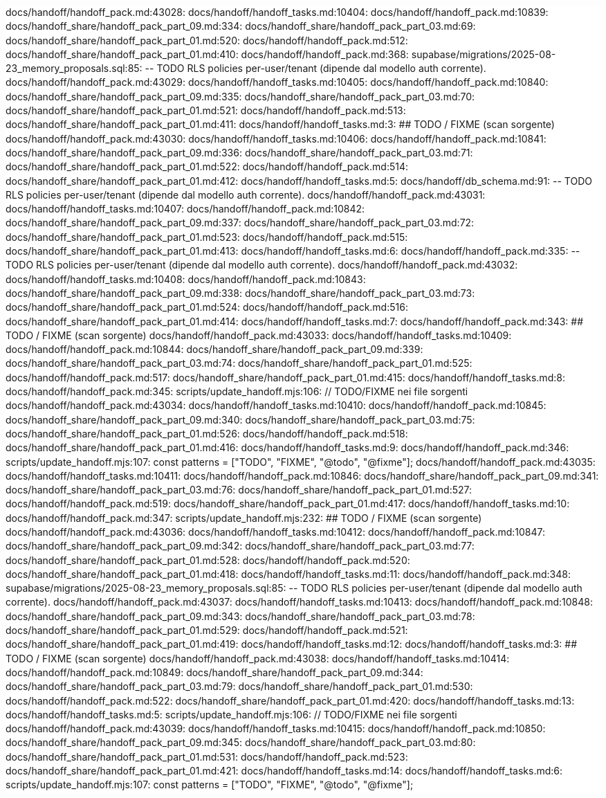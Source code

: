 docs/handoff/handoff_pack.md:43028: docs/handoff/handoff_tasks.md:10404: docs/handoff/handoff_pack.md:10839: docs/handoff_share/handoff_pack_part_09.md:334: docs/handoff_share/handoff_pack_part_03.md:69: docs/handoff_share/handoff_pack_part_01.md:520: docs/handoff/handoff_pack.md:512: docs/handoff_share/handoff_pack_part_01.md:410: docs/handoff/handoff_pack.md:368: supabase/migrations/2025-08-23_memory_proposals.sql:85: -- TODO RLS policies per-user/tenant (dipende dal modello auth corrente).
docs/handoff/handoff_pack.md:43029: docs/handoff/handoff_tasks.md:10405: docs/handoff/handoff_pack.md:10840: docs/handoff_share/handoff_pack_part_09.md:335: docs/handoff_share/handoff_pack_part_03.md:70: docs/handoff_share/handoff_pack_part_01.md:521: docs/handoff/handoff_pack.md:513: docs/handoff_share/handoff_pack_part_01.md:411: docs/handoff/handoff_tasks.md:3: ## TODO / FIXME (scan sorgente)
docs/handoff/handoff_pack.md:43030: docs/handoff/handoff_tasks.md:10406: docs/handoff/handoff_pack.md:10841: docs/handoff_share/handoff_pack_part_09.md:336: docs/handoff_share/handoff_pack_part_03.md:71: docs/handoff_share/handoff_pack_part_01.md:522: docs/handoff/handoff_pack.md:514: docs/handoff_share/handoff_pack_part_01.md:412: docs/handoff/handoff_tasks.md:5: docs/handoff/db_schema.md:91: -- TODO RLS policies per-user/tenant (dipende dal modello auth corrente).
docs/handoff/handoff_pack.md:43031: docs/handoff/handoff_tasks.md:10407: docs/handoff/handoff_pack.md:10842: docs/handoff_share/handoff_pack_part_09.md:337: docs/handoff_share/handoff_pack_part_03.md:72: docs/handoff_share/handoff_pack_part_01.md:523: docs/handoff/handoff_pack.md:515: docs/handoff_share/handoff_pack_part_01.md:413: docs/handoff/handoff_tasks.md:6: docs/handoff/handoff_pack.md:335: -- TODO RLS policies per-user/tenant (dipende dal modello auth corrente).
docs/handoff/handoff_pack.md:43032: docs/handoff/handoff_tasks.md:10408: docs/handoff/handoff_pack.md:10843: docs/handoff_share/handoff_pack_part_09.md:338: docs/handoff_share/handoff_pack_part_03.md:73: docs/handoff_share/handoff_pack_part_01.md:524: docs/handoff/handoff_pack.md:516: docs/handoff_share/handoff_pack_part_01.md:414: docs/handoff/handoff_tasks.md:7: docs/handoff/handoff_pack.md:343: ## TODO / FIXME (scan sorgente)
docs/handoff/handoff_pack.md:43033: docs/handoff/handoff_tasks.md:10409: docs/handoff/handoff_pack.md:10844: docs/handoff_share/handoff_pack_part_09.md:339: docs/handoff_share/handoff_pack_part_03.md:74: docs/handoff_share/handoff_pack_part_01.md:525: docs/handoff/handoff_pack.md:517: docs/handoff_share/handoff_pack_part_01.md:415: docs/handoff/handoff_tasks.md:8: docs/handoff/handoff_pack.md:345: scripts/update_handoff.mjs:106: // TODO/FIXME nei file sorgenti
docs/handoff/handoff_pack.md:43034: docs/handoff/handoff_tasks.md:10410: docs/handoff/handoff_pack.md:10845: docs/handoff_share/handoff_pack_part_09.md:340: docs/handoff_share/handoff_pack_part_03.md:75: docs/handoff_share/handoff_pack_part_01.md:526: docs/handoff/handoff_pack.md:518: docs/handoff_share/handoff_pack_part_01.md:416: docs/handoff/handoff_tasks.md:9: docs/handoff/handoff_pack.md:346: scripts/update_handoff.mjs:107: const patterns = ["TODO", "FIXME", "@todo", "@fixme"];
docs/handoff/handoff_pack.md:43035: docs/handoff/handoff_tasks.md:10411: docs/handoff/handoff_pack.md:10846: docs/handoff_share/handoff_pack_part_09.md:341: docs/handoff_share/handoff_pack_part_03.md:76: docs/handoff_share/handoff_pack_part_01.md:527: docs/handoff/handoff_pack.md:519: docs/handoff_share/handoff_pack_part_01.md:417: docs/handoff/handoff_tasks.md:10: docs/handoff/handoff_pack.md:347: scripts/update_handoff.mjs:232: ## TODO / FIXME (scan sorgente)
docs/handoff/handoff_pack.md:43036: docs/handoff/handoff_tasks.md:10412: docs/handoff/handoff_pack.md:10847: docs/handoff_share/handoff_pack_part_09.md:342: docs/handoff_share/handoff_pack_part_03.md:77: docs/handoff_share/handoff_pack_part_01.md:528: docs/handoff/handoff_pack.md:520: docs/handoff_share/handoff_pack_part_01.md:418: docs/handoff/handoff_tasks.md:11: docs/handoff/handoff_pack.md:348: supabase/migrations/2025-08-23_memory_proposals.sql:85: -- TODO RLS policies per-user/tenant (dipende dal modello auth corrente).
docs/handoff/handoff_pack.md:43037: docs/handoff/handoff_tasks.md:10413: docs/handoff/handoff_pack.md:10848: docs/handoff_share/handoff_pack_part_09.md:343: docs/handoff_share/handoff_pack_part_03.md:78: docs/handoff_share/handoff_pack_part_01.md:529: docs/handoff/handoff_pack.md:521: docs/handoff_share/handoff_pack_part_01.md:419: docs/handoff/handoff_tasks.md:12: docs/handoff/handoff_tasks.md:3: ## TODO / FIXME (scan sorgente)
docs/handoff/handoff_pack.md:43038: docs/handoff/handoff_tasks.md:10414: docs/handoff/handoff_pack.md:10849: docs/handoff_share/handoff_pack_part_09.md:344: docs/handoff_share/handoff_pack_part_03.md:79: docs/handoff_share/handoff_pack_part_01.md:530: docs/handoff/handoff_pack.md:522: docs/handoff_share/handoff_pack_part_01.md:420: docs/handoff/handoff_tasks.md:13: docs/handoff/handoff_tasks.md:5: scripts/update_handoff.mjs:106: // TODO/FIXME nei file sorgenti
docs/handoff/handoff_pack.md:43039: docs/handoff/handoff_tasks.md:10415: docs/handoff/handoff_pack.md:10850: docs/handoff_share/handoff_pack_part_09.md:345: docs/handoff_share/handoff_pack_part_03.md:80: docs/handoff_share/handoff_pack_part_01.md:531: docs/handoff/handoff_pack.md:523: docs/handoff_share/handoff_pack_part_01.md:421: docs/handoff/handoff_tasks.md:14: docs/handoff/handoff_tasks.md:6: scripts/update_handoff.mjs:107: const patterns = ["TODO", "FIXME", "@todo", "@fixme"];